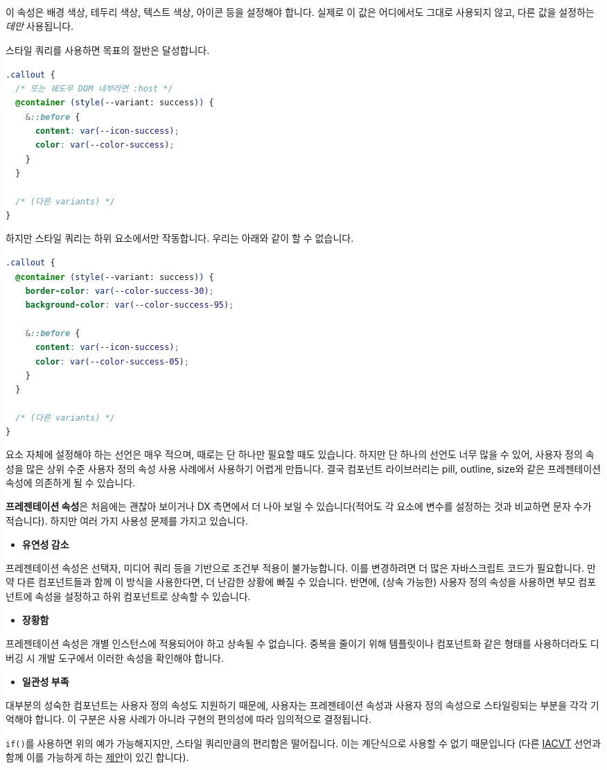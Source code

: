 이 속성은 배경 색상, 테두리 색상, 텍스트 색상, 아이콘 등을 설정해야 합니다. 실제로 이 값은 어디에서도 그대로 사용되지 않고, 다른 값을 설정하는 _데만_ 사용됩니다.

스타일 쿼리를 사용하면 목표의 절반은 달성합니다.

```scss
.callout {
  /* 또는 쉐도우 DOM 내부라면 :host */
  @container (style(--variant: success)) {
    &::before {
      content: var(--icon-success);
      color: var(--color-success);
    }
  }

  /* (다른 variants) */
}
```

하지만 스타일 쿼리는 하위 요소에서만 작동합니다. 우리는 아래와 같이 할 수 없습니다.

```scss
.callout {
  @container (style(--variant: success)) {
    border-color: var(--color-success-30);
    background-color: var(--color-success-95);

    &::before {
      content: var(--icon-success);
      color: var(--color-success-05);
    }
  }

  /* (다른 variants) */
}
```

요소 자체에 설정해야 하는 선언은 매우 적으며, 때로는 단 하나만 필요할 때도 있습니다. 하지만 단 하나의 선언도 너무 많을 수 있어, 사용자 정의 속성을 많은 상위 수준 사용자 정의 속성 사용 사례에서 사용하기 어렵게 만듭니다. 결국 컴포넌트 라이브러리는 pill, outline, size와 같은 프레젠테이션 속성에 의존하게 될 수 있습니다.

**프레젠테이션 속성**은 처음에는 괜찮아 보이거나 DX 측면에서 더 나아 보일 수 있습니다(적어도 각 요소에 변수를 설정하는 것과 비교하면 문자 수가 적습니다). 하지만 여러 가지 사용성 문제를 가지고 있습니다.

- **유연성 감소**

프레젠테이션 속성은 선택자, 미디어 쿼리 등을 기반으로 조건부 적용이 불가능합니다. 이를 변경하려면 더 많은 자바스크립트 코드가 필요합니다. 만약 다른 컴포넌트들과 함께 이 방식을 사용한다면, 더 난감한 상황에 빠질 수 있습니다. 반면에, (상속 가능한) 사용자 정의 속성을 사용하면 부모 컴포넌트에 속성을 설정하고 하위 컴포넌트로 상속할 수 있습니다.

- **장황함**

프레젠테이션 속성은 개별 인스턴스에 적용되어야 하고 상속될 수 없습니다. 중복을 줄이기 위해 템플릿이나 컴포넌트화 같은 형태를 사용하더라도 디버깅 시 개발 도구에서 이러한 속성을 확인해야 합니다.

- **일관성 부족**

대부분의 성숙한 컴포넌트는 사용자 정의 속성도 지원하기 때문에, 사용자는 프레젠테이션 속성과 사용자 정의 속성으로 스타일링되는 부분을 각각 기억해야 합니다. 이 구분은 사용 사례가 아니라 구현의 편의성에 따라 임의적으로 결정됩니다.

`if()`를 사용하면 위의 예가 가능해지지만, 스타일 쿼리만큼의 편리함은 떨어집니다. 이는 계단식으로 사용할 수 없기 때문입니다 (다른 [IACVT](https://www.bram.us/2024/02/26/css-what-is-iacvt/) 선언과 함께 이를 가능하게 하는 [제안](https://github.com/w3c/csswg-drafts/issues/10443)이 있긴 합니다).
